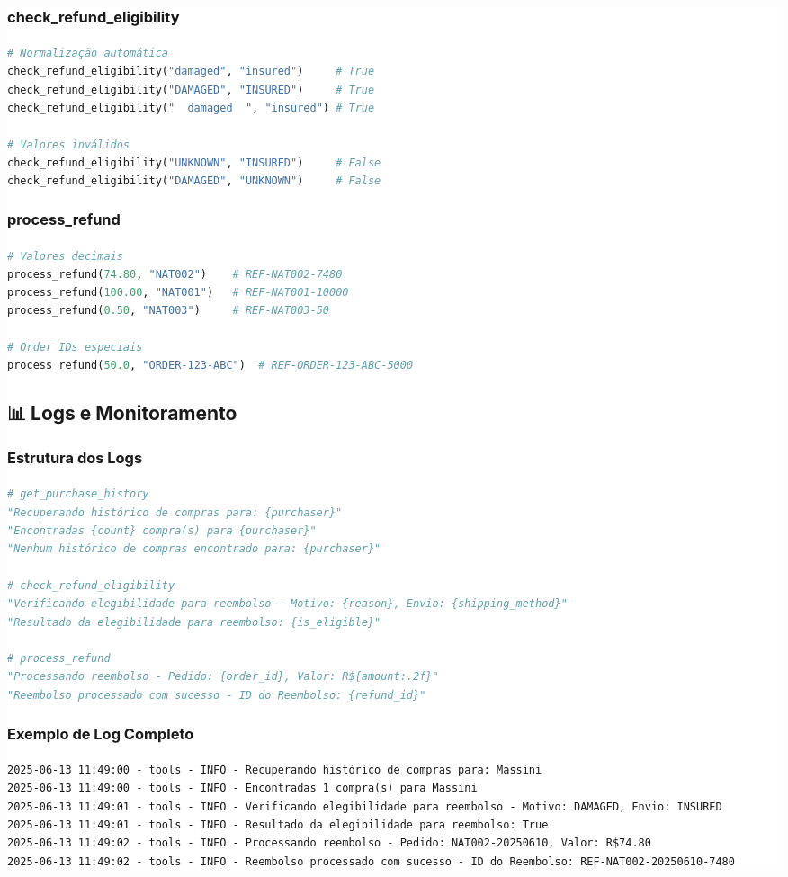 ### check_refund_eligibility
```python
# Normalização automática
check_refund_eligibility("damaged", "insured")     # True
check_refund_eligibility("DAMAGED", "INSURED")     # True
check_refund_eligibility("  damaged  ", "insured") # True

# Valores inválidos
check_refund_eligibility("UNKNOWN", "INSURED")     # False
check_refund_eligibility("DAMAGED", "UNKNOWN")     # False
```

### process_refund
```python
# Valores decimais
process_refund(74.80, "NAT002")    # REF-NAT002-7480
process_refund(100.00, "NAT001")   # REF-NAT001-10000
process_refund(0.50, "NAT003")     # REF-NAT003-50

# Order IDs especiais
process_refund(50.0, "ORDER-123-ABC")  # REF-ORDER-123-ABC-5000
```

## 📊 Logs e Monitoramento

### Estrutura dos Logs
```python
# get_purchase_history
"Recuperando histórico de compras para: {purchaser}"
"Encontradas {count} compra(s) para {purchaser}"
"Nenhum histórico de compras encontrado para: {purchaser}"

# check_refund_eligibility  
"Verificando elegibilidade para reembolso - Motivo: {reason}, Envio: {shipping_method}"
"Resultado da elegibilidade para reembolso: {is_eligible}"

# process_refund
"Processando reembolso - Pedido: {order_id}, Valor: R${amount:.2f}"
"Reembolso processado com sucesso - ID do Reembolso: {refund_id}"
```

### Exemplo de Log Completo
```
2025-06-13 11:49:00 - tools - INFO - Recuperando histórico de compras para: Massini
2025-06-13 11:49:00 - tools - INFO - Encontradas 1 compra(s) para Massini
2025-06-13 11:49:01 - tools - INFO - Verificando elegibilidade para reembolso - Motivo: DAMAGED, Envio: INSURED
2025-06-13 11:49:01 - tools - INFO - Resultado da elegibilidade para reembolso: True
2025-06-13 11:49:02 - tools - INFO - Processando reembolso - Pedido: NAT002-20250610, Valor: R$74.80
2025-06-13 11:49:02 - tools - INFO - Reembolso processado com sucesso - ID do Reembolso: REF-NAT002-20250610-7480
```

